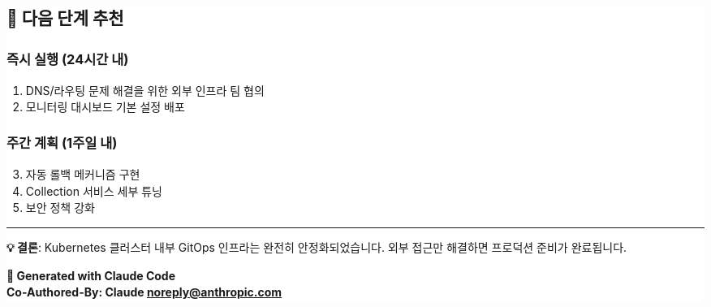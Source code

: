 ## 🔄 다음 단계 추천

### 즉시 실행 (24시간 내)
1. DNS/라우팅 문제 해결을 위한 외부 인프라 팀 협의
2. 모니터링 대시보드 기본 설정 배포

### 주간 계획 (1주일 내)  
3. 자동 롤백 메커니즘 구현
4. Collection 서비스 세부 튜닝
5. 보안 정책 강화

---

**💡 결론**: Kubernetes 클러스터 내부 GitOps 인프라는 완전히 안정화되었습니다. 외부 접근만 해결하면 프로덕션 준비가 완료됩니다.

**🚀 Generated with Claude Code**  
**Co-Authored-By: Claude <noreply@anthropic.com>**
